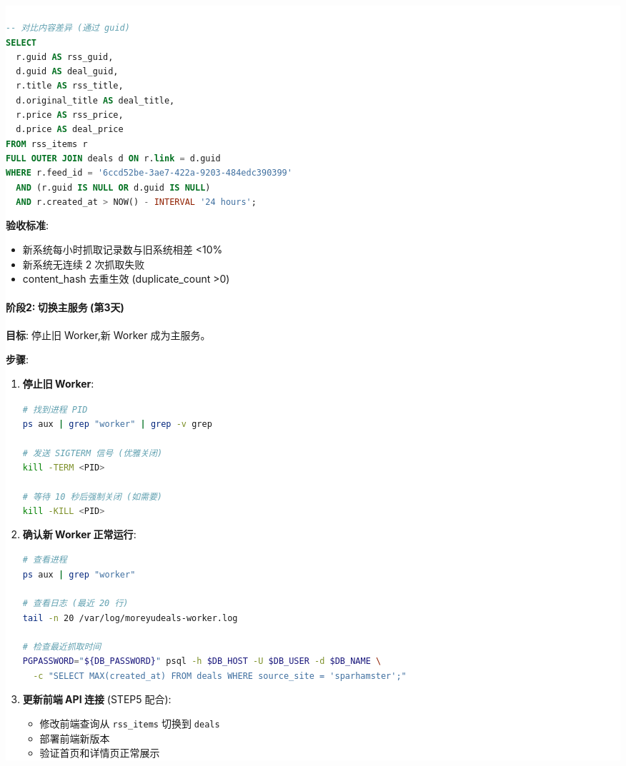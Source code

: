 ```sql

-- 对比内容差异 (通过 guid)
SELECT
  r.guid AS rss_guid,
  d.guid AS deal_guid,
  r.title AS rss_title,
  d.original_title AS deal_title,
  r.price AS rss_price,
  d.price AS deal_price
FROM rss_items r
FULL OUTER JOIN deals d ON r.link = d.guid
WHERE r.feed_id = '6ccd52be-3ae7-422a-9203-484edc390399'
  AND (r.guid IS NULL OR d.guid IS NULL)
  AND r.created_at > NOW() - INTERVAL '24 hours';
```

**验收标准**:
- 新系统每小时抓取记录数与旧系统相差 <10%
- 新系统无连续 2 次抓取失败
- content_hash 去重生效 (duplicate_count >0)

#### 阶段2: 切换主服务 (第3天)

**目标**: 停止旧 Worker,新 Worker 成为主服务。

**步骤**:
1. **停止旧 Worker**:
   ```bash
   # 找到进程 PID
   ps aux | grep "worker" | grep -v grep

   # 发送 SIGTERM 信号 (优雅关闭)
   kill -TERM <PID>

   # 等待 10 秒后强制关闭 (如需要)
   kill -KILL <PID>
   ```

2. **确认新 Worker 正常运行**:
   ```bash
   # 查看进程
   ps aux | grep "worker"

   # 查看日志 (最近 20 行)
   tail -n 20 /var/log/moreyudeals-worker.log

   # 检查最近抓取时间
   PGPASSWORD="${DB_PASSWORD}" psql -h $DB_HOST -U $DB_USER -d $DB_NAME \
     -c "SELECT MAX(created_at) FROM deals WHERE source_site = 'sparhamster';"
   ```

3. **更新前端 API 连接** (STEP5 配合):
   - 修改前端查询从 `rss_items` 切换到 `deals`
   - 部署前端新版本
   - 验证首页和详情页正常展示
